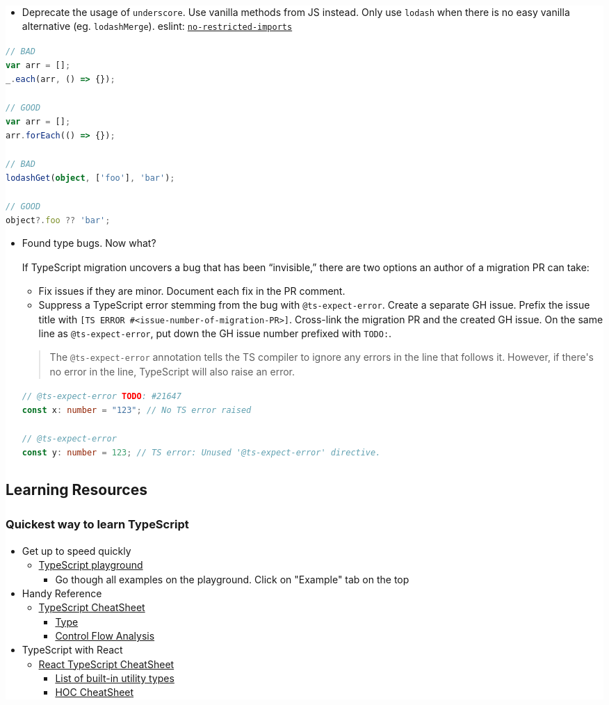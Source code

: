 - Deprecate the usage of `underscore`. Use vanilla methods from JS instead. Only use `lodash` when there is no easy vanilla alternative (eg. `lodashMerge`). eslint: [`no-restricted-imports`](https://eslint.org/docs/latest/rules/no-restricted-imports)

```ts
// BAD
var arr = [];
_.each(arr, () => {});

// GOOD
var arr = [];
arr.forEach(() => {});

// BAD
lodashGet(object, ['foo'], 'bar');

// GOOD
object?.foo ?? 'bar';
```

- Found type bugs. Now what?

  If TypeScript migration uncovers a bug that has been “invisible,” there are two options an author of a migration PR can take:

  - Fix issues if they are minor. Document each fix in the PR comment.
  - Suppress a TypeScript error stemming from the bug with `@ts-expect-error`. Create a separate GH issue. Prefix the issue title with `[TS ERROR #<issue-number-of-migration-PR>]`. Cross-link the migration PR and the created GH issue. On the same line as `@ts-expect-error`, put down the GH issue number prefixed with `TODO:`.

  > The `@ts-expect-error` annotation tells the TS compiler to ignore any errors in the line that follows it. However, if there's no error in the line, TypeScript will also raise an error.

  ```ts
  // @ts-expect-error TODO: #21647
  const x: number = "123"; // No TS error raised

  // @ts-expect-error
  const y: number = 123; // TS error: Unused '@ts-expect-error' directive.
  ```

## Learning Resources

### Quickest way to learn TypeScript

- Get up to speed quickly
  - [TypeScript playground](https://www.typescriptlang.org/play?q=231#example)
    - Go though all examples on the playground. Click on "Example" tab on the top
- Handy Reference
  - [TypeScript CheatSheet](https://www.typescriptlang.org/cheatsheets)
    - [Type](https://www.typescriptlang.org/static/TypeScript%20Types-ae199d69aeecf7d4a2704a528d0fd3f9.png)
    - [Control Flow Analysis](https://www.typescriptlang.org/static/TypeScript%20Control%20Flow%20Analysis-8a549253ad8470850b77c4c5c351d457.png)
- TypeScript with React
  - [React TypeScript CheatSheet](https://react-typescript-cheatsheet.netlify.app/)
    - [List of built-in utility types](https://react-typescript-cheatsheet.netlify.app/docs/basic/troubleshooting/utilities)
    - [HOC CheatSheet](https://react-typescript-cheatsheet.netlify.app/docs/hoc/)


[^1]: This is because `skipLibCheck` TypeScript configuration is set to `true` in this project.